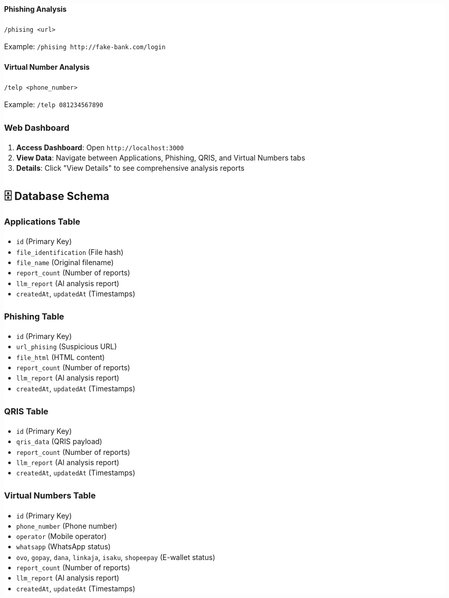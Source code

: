 #### Phishing Analysis
```
/phising <url>
```
Example: `/phising http://fake-bank.com/login`

#### Virtual Number Analysis
```
/telp <phone_number>
```
Example: `/telp 081234567890`

### Web Dashboard

1. **Access Dashboard**: Open `http://localhost:3000`
2. **View Data**: Navigate between Applications, Phishing, QRIS, and Virtual Numbers tabs
3. **Details**: Click "View Details" to see comprehensive analysis reports

## 🗄️ Database Schema

### Applications Table
- `id` (Primary Key)
- `file_identification` (File hash)
- `file_name` (Original filename)
- `report_count` (Number of reports)
- `llm_report` (AI analysis report)
- `createdAt`, `updatedAt` (Timestamps)

### Phishing Table
- `id` (Primary Key)
- `url_phising` (Suspicious URL)
- `file_html` (HTML content)
- `report_count` (Number of reports)
- `llm_report` (AI analysis report)
- `createdAt`, `updatedAt` (Timestamps)

### QRIS Table
- `id` (Primary Key)
- `qris_data` (QRIS payload)
- `report_count` (Number of reports)
- `llm_report` (AI analysis report)
- `createdAt`, `updatedAt` (Timestamps)

### Virtual Numbers Table
- `id` (Primary Key)
- `phone_number` (Phone number)
- `operator` (Mobile operator)
- `whatsapp` (WhatsApp status)
- `ovo`, `gopay`, `dana`, `linkaja`, `isaku`, `shopeepay` (E-wallet status)
- `report_count` (Number of reports)
- `llm_report` (AI analysis report)
- `createdAt`, `updatedAt` (Timestamps)
